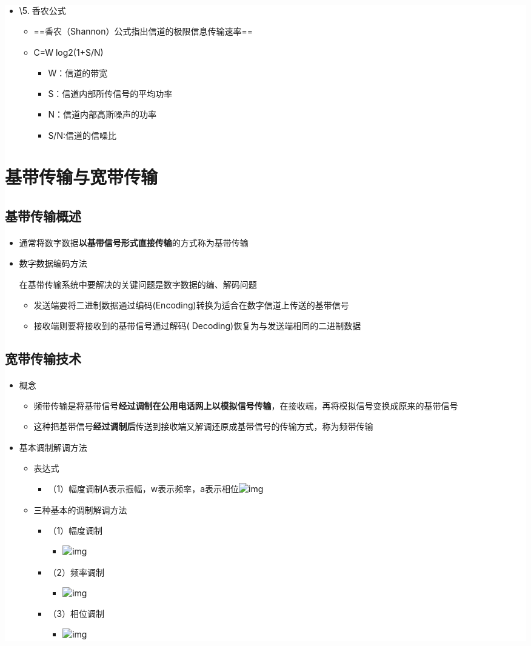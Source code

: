 - \5. 香农公式

  - ==香农（Shannon）公式指出信道的极限信息传输速率==

  - C=W log2(1+S/N)

    - W：信道的带宽

    - S：信道内部所传信号的平均功率

    - N：信道内部高斯噪声的功率

    - S/N:信道的信噪比





# 基带传输与宽带传输

## 基带传输概述

- 通常将数字数据**以基带信号形式直接传输**的方式称为基带传输

- 数字数据编码方法

  在基带传输系统中要解决的关键问题是数字数据的编、解码问题

  - 发送端要将二进制数据通过编码(Encoding)转换为适合在数字信道上传送的基带信号

  - 接收端则要将接收到的基带信号通过解码( Decoding)恢复为与发送端相同的二进制数据



## 宽带传输技术

- 概念

  - 频带传输是将基带信号**经过调制在公用电话网上以模拟信号传输**，在接收端，再将模拟信号变换成原来的基带信号

  - 这种把基带信号**经过调制后**传送到接收端又解调还原成基带信号的传输方式，称为频带传输

- 基本调制解调方法

  - 表达式
    - （1）幅度调制A表示振幅，w表示频率，a表示相位![img](https://raw.githubusercontent.com/DaiDuncan/PicUploader/main/img3/20210529222758.jpeg)

  - 三种基本的调制解调方法

    - （1）幅度调制

      

      - ![img](https://raw.githubusercontent.com/DaiDuncan/PicUploader/main/img3/20210529222813.jpeg)

    - （2）频率调制
      - ![img](https://raw.githubusercontent.com/DaiDuncan/PicUploader/main/img3/20210529222815.jpeg)

    - （3）相位调制
      - ![img](https://raw.githubusercontent.com/DaiDuncan/PicUploader/main/img3/20210529222818.jpeg)
